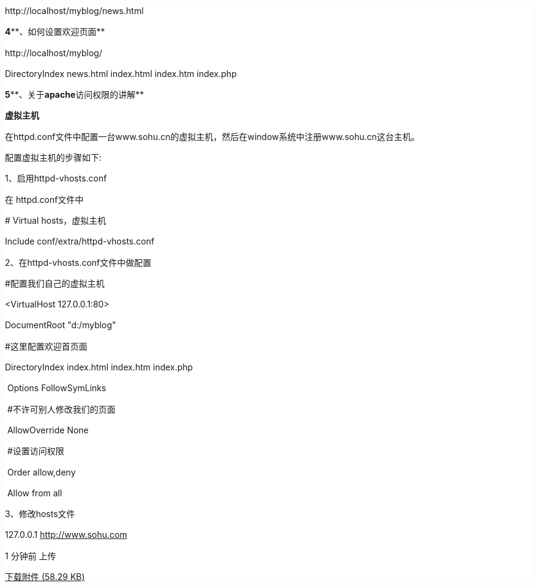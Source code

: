 http://localhost/myblog/news.html

**4****、如何设置欢迎页面**

http://localhost/myblog/

DirectoryIndex news.html index.html index.htm index.php

**5****、关于****apache****访问权限的讲解**

 

**虚拟主机**

在httpd.conf文件中配置一台www.sohu.cn的虚拟主机，然后在window系统中注册www.sohu.cn这台主机。

配置虚拟主机的步骤如下:

1、启用httpd-vhosts.conf

在 httpd.conf文件中 

\# Virtual hosts，虚拟主机

Include conf/extra/httpd-vhosts.conf

2、在httpd-vhosts.conf文件中做配置

\#配置我们自己的虚拟主机

<VirtualHost 127.0.0.1:80>

   DocumentRoot "d:/myblog"

   \#这里配置欢迎首页面 

   DirectoryIndex index.html index.htm index.php

   <Directory>

​    Options FollowSymLinks

​      \#不许可别人修改我们的页面

​       AllowOverride None

​    \#设置访问权限

​    Order allow,deny

​    Allow from all

   </Directory>

</VirtualHost>

3、修改hosts文件

127.0.0.1 http://www.sohu.com

 

1 分钟前 上传

[下载附件 (58.29 KB)](http://bbs.itcast.cn/forum.php?mod=attachment&aid=MjQxNXxkNzBhZDUyNnwxMzUwODk1NDc0fDExfDQ3NzI=&nothumb=yes) 
